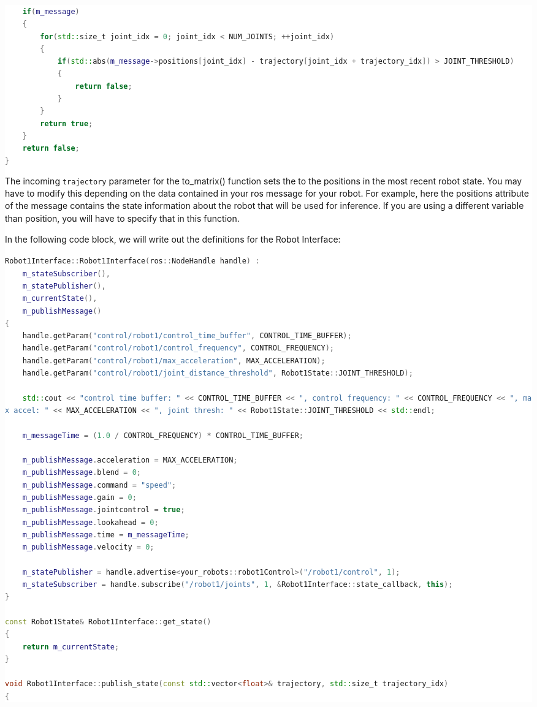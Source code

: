 ```c++
    if(m_message)
    {
        for(std::size_t joint_idx = 0; joint_idx < NUM_JOINTS; ++joint_idx)
        {
            if(std::abs(m_message->positions[joint_idx] - trajectory[joint_idx + trajectory_idx]) > JOINT_THRESHOLD)
            {
                return false;
            }
        }
        return true;
    }
    return false;
}
```

The incoming `trajectory` parameter for the to_matrix() function sets the to the positions in the most recent robot state. You may have to modify this depending on the data contained in your ros message for your robot. For example, here the positions attribute of the message contains the state information about the robot that will be used for inference. If you are using a different variable than position, you will have to specify that in this function.

In the following code block, we will write out the definitions for the Robot Interface:


```c++
Robot1Interface::Robot1Interface(ros::NodeHandle handle) :
    m_stateSubscriber(),
    m_statePublisher(),
    m_currentState(),
    m_publishMessage()
{
    handle.getParam("control/robot1/control_time_buffer", CONTROL_TIME_BUFFER);
    handle.getParam("control/robot1/control_frequency", CONTROL_FREQUENCY);
    handle.getParam("control/robot1/max_acceleration", MAX_ACCELERATION);
    handle.getParam("control/robot1/joint_distance_threshold", Robot1State::JOINT_THRESHOLD);

    std::cout << "control time buffer: " << CONTROL_TIME_BUFFER << ", control frequency: " << CONTROL_FREQUENCY << ", max accel: " << MAX_ACCELERATION << ", joint thresh: " << Robot1State::JOINT_THRESHOLD << std::endl;

    m_messageTime = (1.0 / CONTROL_FREQUENCY) * CONTROL_TIME_BUFFER;

    m_publishMessage.acceleration = MAX_ACCELERATION;
    m_publishMessage.blend = 0;
    m_publishMessage.command = "speed";
    m_publishMessage.gain = 0;
    m_publishMessage.jointcontrol = true;
    m_publishMessage.lookahead = 0;
    m_publishMessage.time = m_messageTime;
    m_publishMessage.velocity = 0;

    m_statePublisher = handle.advertise<your_robots::robot1Control>("/robot1/control", 1);
    m_stateSubscriber = handle.subscribe("/robot1/joints", 1, &Robot1Interface::state_callback, this);
}

const Robot1State& Robot1Interface::get_state()
{
    return m_currentState;
}

void Robot1Interface::publish_state(const std::vector<float>& trajectory, std::size_t trajectory_idx)
{
```